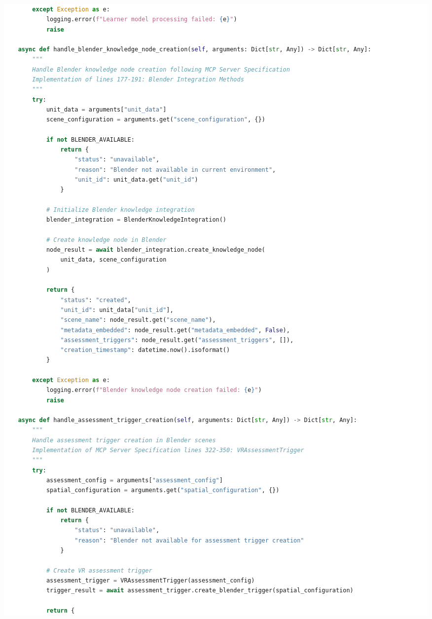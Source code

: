 ```python
        except Exception as e:
            logging.error(f"Learner model processing failed: {e}")
            raise
    
    async def handle_blender_knowledge_node_creation(self, arguments: Dict[str, Any]) -> Dict[str, Any]:
        """
        Handle Blender knowledge node creation following MCP Server Specification
        Implementation of lines 177-191: Blender Integration Methods
        """
        try:
            unit_data = arguments["unit_data"]
            scene_configuration = arguments.get("scene_configuration", {})
            
            if not BLENDER_AVAILABLE:
                return {
                    "status": "unavailable",
                    "reason": "Blender not available in current environment",
                    "unit_id": unit_data.get("unit_id")
                }
            
            # Initialize Blender knowledge integration
            blender_integration = BlenderKnowledgeIntegration()
            
            # Create knowledge node in Blender
            node_result = await blender_integration.create_knowledge_node(
                unit_data, scene_configuration
            )
            
            return {
                "status": "created",
                "unit_id": unit_data["unit_id"],
                "scene_name": node_result.get("scene_name"),
                "metadata_embedded": node_result.get("metadata_embedded", False),
                "assessment_triggers": node_result.get("assessment_triggers", []),
                "creation_timestamp": datetime.now().isoformat()
            }
            
        except Exception as e:
            logging.error(f"Blender knowledge node creation failed: {e}")
            raise
    
    async def handle_assessment_trigger_creation(self, arguments: Dict[str, Any]) -> Dict[str, Any]:
        """
        Handle assessment trigger creation in Blender scenes
        Implementation of MCP Server Specification lines 322-350: VRAssessmentTrigger
        """
        try:
            assessment_config = arguments["assessment_config"]
            spatial_configuration = arguments.get("spatial_configuration", {})
            
            if not BLENDER_AVAILABLE:
                return {
                    "status": "unavailable",
                    "reason": "Blender not available for assessment trigger creation"
                }
            
            # Create VR assessment trigger
            assessment_trigger = VRAssessmentTrigger(assessment_config)
            trigger_result = await assessment_trigger.create_blender_trigger(spatial_configuration)
            
            return {
```